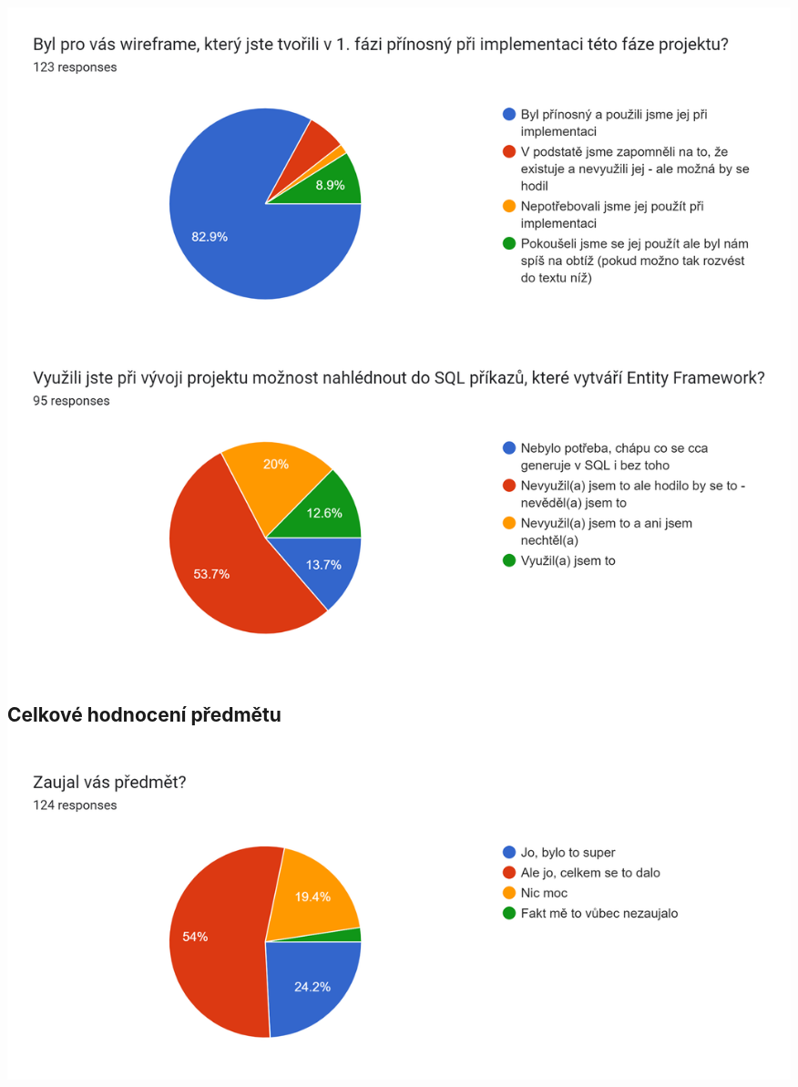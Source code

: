 ![](./assets/ICS_2022_zaverecny_dotaznik_16_wireframe.png)
![](./assets/ICS_2022_zaverecny_dotaznik_17_nahled_do_sql_prikazu.png)

## Celkové hodnocení předmětu
![](./assets/ICS_2022_zaverecny_dotaznik_18_zaujal_vas_predmet.png)